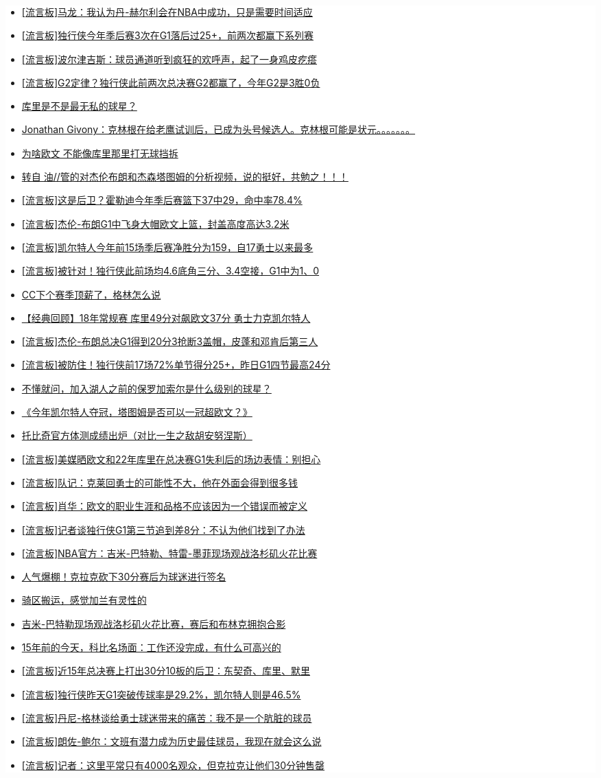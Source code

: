 + [[流言板]马龙：我认为丹-赫尔利会在NBA中成功，只是需要时间适应](https://bbs.hupu.com/626719852.html)

+ [[流言板]独行侠今年季后赛3次在G1落后过25+，前两次都赢下系列赛](https://bbs.hupu.com/626720041.html)

+ [[流言板]波尔津吉斯：球员通道听到疯狂的欢呼声，起了一身鸡皮疙瘩](https://bbs.hupu.com/626719934.html)

+ [[流言板]G2定律？独行侠此前两次总决赛G2都赢了，今年G2是3胜0负](https://bbs.hupu.com/626720108.html)

+ [库里是不是最无私的球星？](https://bbs.hupu.com/626719443.html)

+ [Jonathan Givony：克林根在给老鹰试训后，已成为头号候选人。克林根可能是状元。。。。。。。](https://bbs.hupu.com/626719773.html)

+ [为啥欧文  不能像库里那里打无球挡拆](https://bbs.hupu.com/626719693.html)

+ [转自 油//管的对杰伦布朗和杰森塔图姆的分析视频，说的挺好，共勉之！！！](https://bbs.hupu.com/626718520.html)

+ [[流言板]这是后卫？霍勒迪今年季后赛篮下37中29，命中率78.4%](https://bbs.hupu.com/626720197.html)

+ [[流言板]杰伦-布朗G1中飞身大帽欧文上篮，封盖高度高达3.2米](https://bbs.hupu.com/626720369.html)

+ [[流言板]凯尔特人今年前15场季后赛净胜分为159，自17勇士以来最多](https://bbs.hupu.com/626720293.html)

+ [[流言板]被针对！独行侠此前场均4.6底角三分、3.4空接，G1中为1、0](https://bbs.hupu.com/626720545.html)

+ [CC下个赛季顶薪了，格林怎么说](https://bbs.hupu.com/626720219.html)

+ [【经典回顾】18年常规赛 库里49分对飙欧文37分 勇士力克凯尔特人](https://bbs.hupu.com/626719819.html)

+ [[流言板]杰伦-布朗总决G1得到20分3抢断3盖帽，皮蓬和邓肯后第三人](https://bbs.hupu.com/626720199.html)

+ [[流言板]被防住！独行侠前17场72%单节得分25+，昨日G1四节最高24分](https://bbs.hupu.com/626720478.html)

+ [不懂就问，加入湖人之前的保罗加索尔是什么级别的球星？](https://bbs.hupu.com/626720355.html)

+ [《今年凯尔特人夺冠，塔图姆是否可以一冠超欧文？》](https://bbs.hupu.com/626720125.html)

+ [托比奇官方体测成绩出炉（对比一生之敌胡安努涅斯）](https://bbs.hupu.com/626719159.html)

+ [[流言板]美媒晒欧文和22年库里在总决赛G1失利后的场边表情：别担心](https://bbs.hupu.com/626721219.html)

+ [[流言板]队记：克莱回勇士的可能性不大，他在外面会得到很多钱](https://bbs.hupu.com/626721159.html)

+ [[流言板]肖华：欧文的职业生涯和品格不应该因为一个错误而被定义](https://bbs.hupu.com/626721150.html)

+ [[流言板]记者谈独行侠G1第三节追到差8分：不认为他们找到了办法](https://bbs.hupu.com/626721165.html)

+ [[流言板]NBA官方：吉米-巴特勒、特雷-墨菲现场观战洛杉矶火花比赛](https://bbs.hupu.com/626720792.html)

+ [人气爆棚！克拉克砍下30分赛后为球迷进行签名](https://bbs.hupu.com/626721216.html)

+ [骑区搬运，感觉加兰有灵性的](https://bbs.hupu.com/626720331.html)

+ [吉米-巴特勒现场观战洛杉矶火花比赛，赛后和布林克拥抱合影](https://bbs.hupu.com/626721069.html)

+ [15年前的今天，科比名场面：工作还没完成，有什么可高兴的](https://bbs.hupu.com/626721884.html)

+ [[流言板]近15年总决赛上打出30分10板的后卫：东契奇、库里、默里](https://bbs.hupu.com/626721944.html)

+ [[流言板]独行侠昨天G1突破传球率是29.2%，凯尔特人则是46.5%](https://bbs.hupu.com/626721295.html)

+ [[流言板]丹尼-格林谈给勇士球迷带来的痛苦：我不是一个肮脏的球员](https://bbs.hupu.com/626722254.html)

+ [[流言板]朗佐-鲍尔：文班有潜力成为历史最佳球员，我现在就会这么说](https://bbs.hupu.com/626721808.html)

+ [[流言板]记者：这里平常只有4000名观众，但克拉克让他们30分钟售罄](https://bbs.hupu.com/626721282.html)
